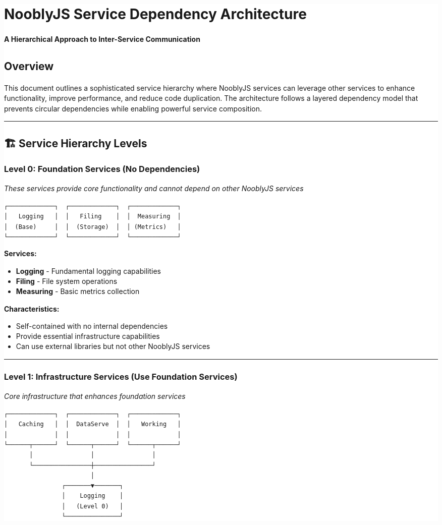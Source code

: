 # NooblyJS Service Dependency Architecture

**A Hierarchical Approach to Inter-Service Communication**

## Overview

This document outlines a sophisticated service hierarchy where NooblyJS services can leverage other services to enhance functionality, improve performance, and reduce code duplication. The architecture follows a layered dependency model that prevents circular dependencies while enabling powerful service composition.

---

## 🏗️ **Service Hierarchy Levels**

### **Level 0: Foundation Services** (No Dependencies)
*These services provide core functionality and cannot depend on other NooblyJS services*

```
┌─────────────┐  ┌─────────────┐  ┌─────────────┐
│   Logging   │  │   Filing    │  │  Measuring  │
│  (Base)     │  │  (Storage)  │  │ (Metrics)   │
└─────────────┘  └─────────────┘  └─────────────┘
```

**Services:**
- **Logging** - Fundamental logging capabilities
- **Filing** - File system operations
- **Measuring** - Basic metrics collection

**Characteristics:**
- Self-contained with no internal dependencies
- Provide essential infrastructure capabilities
- Can use external libraries but not other NooblyJS services

---

### **Level 1: Infrastructure Services** (Use Foundation Services)
*Core infrastructure that enhances foundation services*

```
┌─────────────┐  ┌─────────────┐  ┌─────────────┐
│   Caching   │  │  DataServe  │  │   Working   │
│             │  │             │  │             │
└──────┬──────┘  └──────┬──────┘  └──────┬──────┘
       │                │                │
       └────────────────┼────────────────┘
                        │
                ┌───────▼───────┐
                │    Logging    │
                │   (Level 0)   │
                └───────────────┘
```
